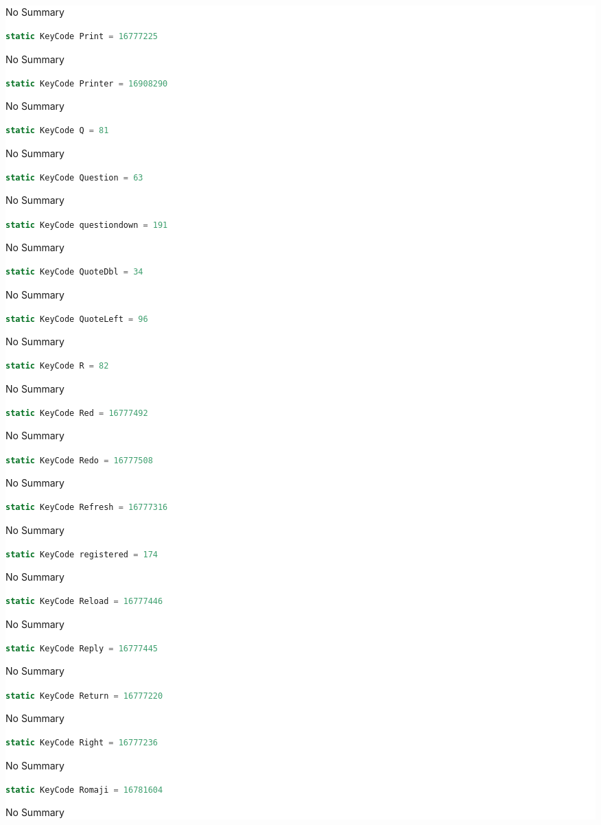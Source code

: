 ```c#
```
No Summary
```c#
static KeyCode Print = 16777225
```
No Summary
```c#
static KeyCode Printer = 16908290
```
No Summary
```c#
static KeyCode Q = 81
```
No Summary
```c#
static KeyCode Question = 63
```
No Summary
```c#
static KeyCode questiondown = 191
```
No Summary
```c#
static KeyCode QuoteDbl = 34
```
No Summary
```c#
static KeyCode QuoteLeft = 96
```
No Summary
```c#
static KeyCode R = 82
```
No Summary
```c#
static KeyCode Red = 16777492
```
No Summary
```c#
static KeyCode Redo = 16777508
```
No Summary
```c#
static KeyCode Refresh = 16777316
```
No Summary
```c#
static KeyCode registered = 174
```
No Summary
```c#
static KeyCode Reload = 16777446
```
No Summary
```c#
static KeyCode Reply = 16777445
```
No Summary
```c#
static KeyCode Return = 16777220
```
No Summary
```c#
static KeyCode Right = 16777236
```
No Summary
```c#
static KeyCode Romaji = 16781604
```
No Summary